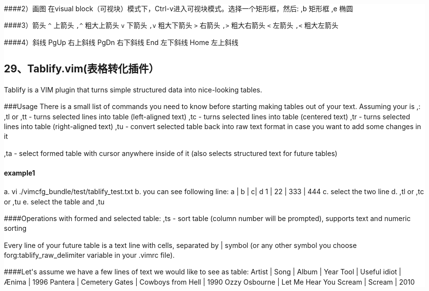 ####2）画图
在visual block（可视块）模式下，Ctrl-v进入可视块模式。选择一个矩形框，然后:
,b    矩形框
,e    椭圆

####3）箭头
`^`     上箭头
`,^`    粗大上箭头
`v`     下箭头
`,v`    粗大下箭头
`>`     右箭头
`,>`    粗大右箭头
`<`     左箭头
`,<`    粗大左箭头

####4）斜线
PgUp    右上斜线
PgDn    右下斜线
End     左下斜线
Home    左上斜线

## 29、Tablify.vim(表格转化插件）
Tablify is a VIM plugin that turns simple structured data into nice-looking tables.

###Usage
There is a small list of commands you need to know before starting
making tables out of your text. Assuming your <Leader> is ,:
,tl or ,tt - turns selected lines into table (left-aligned text)
,tc - turns selected lines into table (centered text)
,tr - turns selected lines into table (right-aligned text)
,tu - convert selected table back into raw text format in case you
want to add some changes in it

,ta - select formed table with cursor anywhere inside of it (also
selects structured text for future tables)
#### example1
a. vi ./vimcfg_bundle/test/tablify_test.txt
b. you can see following line:
	a | b | c| d
	1 | 22 | 333 | 444
c. select the two line
d. ,tl or ,tc or ,tu
e. select the table and ,tu


####Operations with formed and selected table:
,ts - sort table (column number will be prompted), supports text and
numeric sorting

Every line of your future table is a text line with cells, separated by | symbol
(or any other symbol you choose forg:tablify_raw_delimiter variable in your .vimrc file).

####Let's assume we have a few lines of text we would like to see as table:
Artist | Song | Album | Year
Tool | Useful idiot | Ænima | 1996
Pantera | Cemetery Gates | Cowboys from Hell | 1990
Ozzy Osbourne | Let Me Hear You Scream | Scream | 2010
